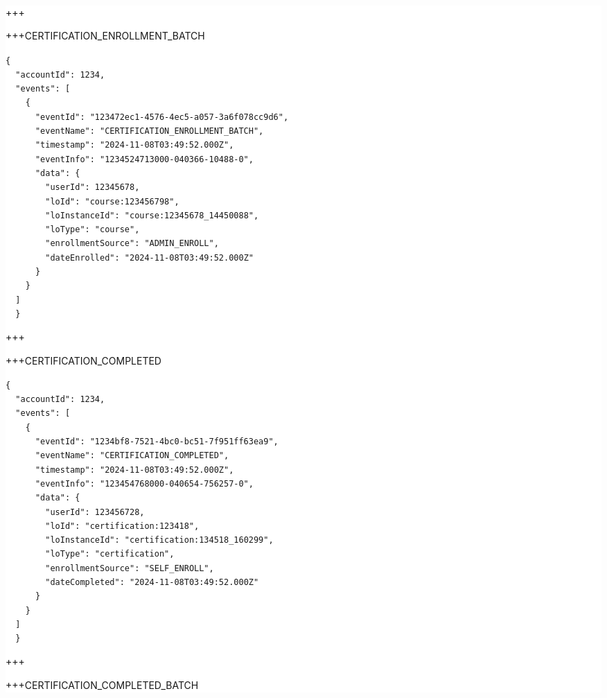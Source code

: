 +++

+++CERTIFICATION_ENROLLMENT_BATCH

```
{
  "accountId": 1234,
  "events": [
    {
      "eventId": "123472ec1-4576-4ec5-a057-3a6f078cc9d6",
      "eventName": "CERTIFICATION_ENROLLMENT_BATCH",
      "timestamp": "2024-11-08T03:49:52.000Z",
      "eventInfo": "1234524713000-040366-10488-0",
      "data": {
        "userId": 12345678,
        "loId": "course:123456798",
        "loInstanceId": "course:12345678_14450088",
        "loType": "course",
        "enrollmentSource": "ADMIN_ENROLL",
        "dateEnrolled": "2024-11-08T03:49:52.000Z"
      }
    }
  ]
  }
```

+++

+++CERTIFICATION_COMPLETED

```
{
  "accountId": 1234,
  "events": [
    {
      "eventId": "1234bf8-7521-4bc0-bc51-7f951ff63ea9",
      "eventName": "CERTIFICATION_COMPLETED",
      "timestamp": "2024-11-08T03:49:52.000Z",
      "eventInfo": "123454768000-040654-756257-0",
      "data": {
        "userId": 123456728,
        "loId": "certification:123418",
        "loInstanceId": "certification:134518_160299",
        "loType": "certification",
        "enrollmentSource": "SELF_ENROLL",
        "dateCompleted": "2024-11-08T03:49:52.000Z"
      }
    }
  ]
  }
```

+++

+++CERTIFICATION_COMPLETED_BATCH
